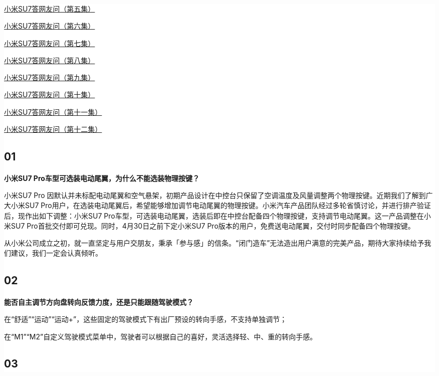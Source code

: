 [小米SU7答网友问（第五集）](<http://mp.weixin.qq.com/s?__biz=MzkyNzU3MDI3Nw==&mid=2247487101&idx=1&sn=9e00cc3239d1e6d9cb373f2efad42e3c&chksm=c2274e77f550c76157349d363d8e0c17ceadab29fae7538c156149e37c9c89e7cc22644201b2&scene=21#wechat_redirect>)

[小米SU7答网友问（第六集）](<http://mp.weixin.qq.com/s?__biz=MzkyNzU3MDI3Nw==&mid=2247487835&idx=2&sn=30cf8170af01397c46dc34cf495f7c02&chksm=c2275151f550d847fcc5d8d333c20a5d27d60276888d7192f51064f53e6fa738e21bf375ef29&scene=21#wechat_redirect>)

[小米SU7答网友问（第七集）](<http://mp.weixin.qq.com/s?__biz=MzkyNzU3MDI3Nw==&mid=2247487849&idx=1&sn=45b7ceae12489188c167129f3fb8b1a6&chksm=c2275163f550d87500cbacfac5ee05ea1b5083b97beb0d16e375b98480c98c823fbfdcc4d45a&scene=21#wechat_redirect>)

[小米SU7答网友问（第八集）](<http://mp.weixin.qq.com/s?__biz=MzkyNzU3MDI3Nw==&mid=2247487860&idx=1&sn=337ffc5a7972e5758d3208fb1eb7a28d&chksm=c227517ef550d86838d64b08036486d07a6ea303f0f8e2e9bb93b097750beeb6b2649b692ede&scene=21#wechat_redirect>)

[小米SU7答网友问（第九集）](<http://mp.weixin.qq.com/s?__biz=MzkyNzU3MDI3Nw==&mid=2247487868&idx=1&sn=8021638c108d845fab76580a6cc405e9&chksm=c2275176f550d86086dc3bcdbc3b4cf518b1ba41a294c3ad5d39504791907edcc6422b015131&scene=21#wechat_redirect>)

[小米SU7答网友问（第十集）](<http://mp.weixin.qq.com/s?__biz=MzkyNzU3MDI3Nw==&mid=2247487890&idx=1&sn=47696df25bbc82e7c5aea71ccd30030e&chksm=c2275198f550d88e577cf942e5f0b4a7a6a21cc2cec4b0f04562b6acaa878177be8d8f2507b9&scene=21#wechat_redirect>)

[小米SU7答网友问（第十一集）](<http://mp.weixin.qq.com/s?__biz=MzkyNzU3MDI3Nw==&mid=2247487900&idx=1&sn=7765954b27cc8772008540f91ca7224d&chksm=c2275196f550d8807e8be4cee38e091559c454cfc8bed3e843d4e425f4b002ee0cb931c883d8&scene=21#wechat_redirect>)

[小米SU7答网友问（第十二集）](<http://mp.weixin.qq.com/s?__biz=MzkyNzU3MDI3Nw==&mid=2247487915&idx=1&sn=abbebbb9cbe0668b66a9c1026b12932f&chksm=c22751a1f550d8b73c8ad64a95a0158ef65c19c0becad656d616125a396dc6b4c6703e97f967&scene=21#wechat_redirect>)

  


## **01**


**小米SU7 Pro车型可选装电动尾翼，为什么不能选装物理按键？**

小米SU7 Pro 因默认并未标配电动尾翼和空气悬架，初期产品设计在中控台只保留了空调温度及风量调整两个物理按键。近期我们了解到广大小米SU7 Pro用户，在选装电动尾翼后，希望能够增加调节电动尾翼的物理按键。小米汽车产品团队经过多轮省慎讨论，并进行排产验证后，现作出如下调整：小米SU7 Pro车型，可选装电动尾翼，选装后即在中控台配备四个物理按键，支持调节电动尾翼。这一产品调整在小米SU7 Pro首批交付即可兑现。同时，4月30日之前下定小米SU7 Pro版本的用户，免费送电动尾翼，交付时同步配备四个物理按键。

从小米公司成立之初，就一直坚定与用户交朋友，秉承「参与感」的信条。“闭门造车”无法造出用户满意的完美产品，期待大家持续给予我们建议，我们一定会认真倾听。


## **02**


**能否自主调节方向盘转向反馈力度，还是只能跟随驾驶模式？**

在“舒适”“运动”“运动+”，这些固定的驾驶模式下有出厂预设的转向手感，不支持单独调节；

在“M1”“M2”自定义驾驶模式菜单中，驾驶者可以根据自己的喜好，灵活选择轻、中、重的转向手感。

  


## **03**
